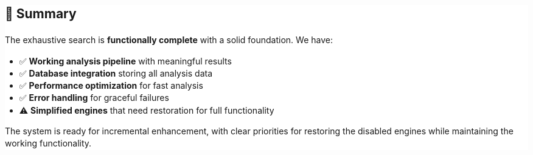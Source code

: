 ## 🎯 **Summary**

The exhaustive search is **functionally complete** with a solid foundation. We have:

- ✅ **Working analysis pipeline** with meaningful results
- ✅ **Database integration** storing all analysis data
- ✅ **Performance optimization** for fast analysis
- ✅ **Error handling** for graceful failures
- ⚠️ **Simplified engines** that need restoration for full functionality

The system is ready for incremental enhancement, with clear priorities for restoring the disabled engines while maintaining the working functionality.
